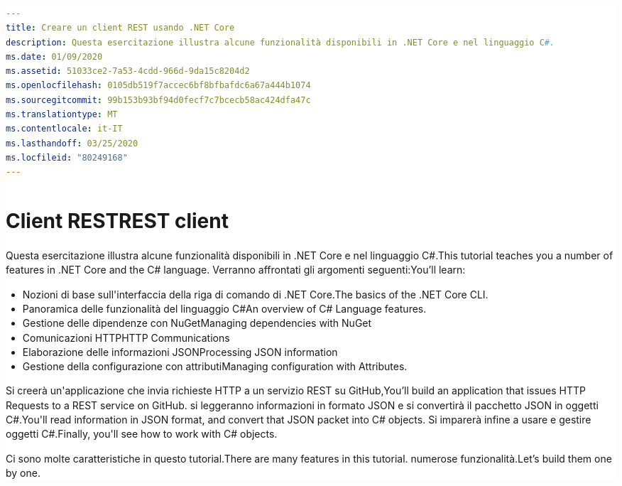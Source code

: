 ```yaml
---
title: Creare un client REST usando .NET Core
description: Questa esercitazione illustra alcune funzionalità disponibili in .NET Core e nel linguaggio C#.
ms.date: 01/09/2020
ms.assetid: 51033ce2-7a53-4cdd-966d-9da15c8204d2
ms.openlocfilehash: 0105db519f7accec6bf8bfbafdc6a67a444b1074
ms.sourcegitcommit: 99b153b93bf94d0fecf7c7bcecb58ac424dfa47c
ms.translationtype: MT
ms.contentlocale: it-IT
ms.lasthandoff: 03/25/2020
ms.locfileid: "80249168"
---
```

# <a name="rest-client"></a><span data-ttu-id="b2bc0-103">Client REST</span><span class="sxs-lookup"><span data-stu-id="b2bc0-103">REST client</span></span>

<span data-ttu-id="b2bc0-104">Questa esercitazione illustra alcune funzionalità disponibili in .NET Core e nel linguaggio C#.</span><span class="sxs-lookup"><span data-stu-id="b2bc0-104">This tutorial teaches you a number of features in .NET Core and the C# language.</span></span> <span data-ttu-id="b2bc0-105">Verranno affrontati gli argomenti seguenti:</span><span class="sxs-lookup"><span data-stu-id="b2bc0-105">You’ll learn:</span></span>

* <span data-ttu-id="b2bc0-106">Nozioni di base sull'interfaccia della riga di comando di .NET Core.</span><span class="sxs-lookup"><span data-stu-id="b2bc0-106">The basics of the .NET Core CLI.</span></span>
* <span data-ttu-id="b2bc0-107">Panoramica delle funzionalità del linguaggio C#</span><span class="sxs-lookup"><span data-stu-id="b2bc0-107">An overview of C# Language features.</span></span>
* <span data-ttu-id="b2bc0-108">Gestione delle dipendenze con NuGet</span><span class="sxs-lookup"><span data-stu-id="b2bc0-108">Managing dependencies with NuGet</span></span>
* <span data-ttu-id="b2bc0-109">Comunicazioni HTTP</span><span class="sxs-lookup"><span data-stu-id="b2bc0-109">HTTP Communications</span></span>
* <span data-ttu-id="b2bc0-110">Elaborazione delle informazioni JSON</span><span class="sxs-lookup"><span data-stu-id="b2bc0-110">Processing JSON information</span></span>
* <span data-ttu-id="b2bc0-111">Gestione della configurazione con attributi</span><span class="sxs-lookup"><span data-stu-id="b2bc0-111">Managing configuration with Attributes.</span></span>

<span data-ttu-id="b2bc0-112">Si creerà un'applicazione che invia richieste HTTP a un servizio REST su GitHub,</span><span class="sxs-lookup"><span data-stu-id="b2bc0-112">You’ll build an application that issues HTTP Requests to a REST service on GitHub.</span></span> <span data-ttu-id="b2bc0-113">si leggeranno informazioni in formato JSON e si convertirà il pacchetto JSON in oggetti C#.</span><span class="sxs-lookup"><span data-stu-id="b2bc0-113">You'll read information in JSON format, and convert that JSON packet into C# objects.</span></span> <span data-ttu-id="b2bc0-114">Si imparerà infine a usare e gestire oggetti C#.</span><span class="sxs-lookup"><span data-stu-id="b2bc0-114">Finally, you'll see how to work with C# objects.</span></span>

<span data-ttu-id="b2bc0-115">Ci sono molte caratteristiche in questo tutorial.</span><span class="sxs-lookup"><span data-stu-id="b2bc0-115">There are many features in this tutorial.</span></span> <span data-ttu-id="b2bc0-116">numerose funzionalità.</span><span class="sxs-lookup"><span data-stu-id="b2bc0-116">Let’s build them one by one.</span></span>
